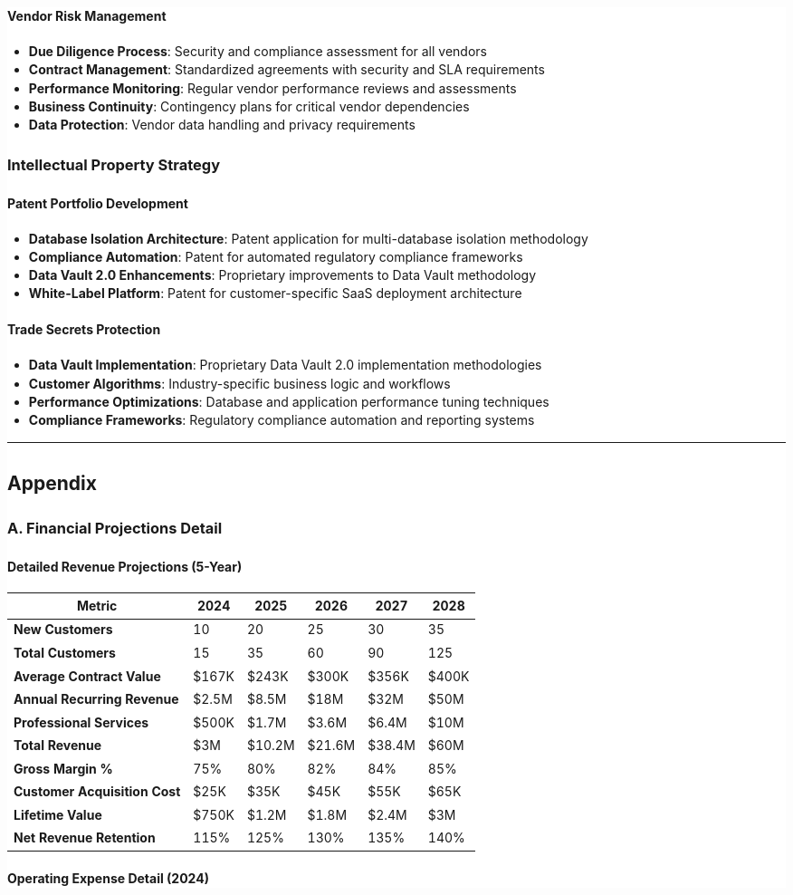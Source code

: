 #### Vendor Risk Management
- **Due Diligence Process**: Security and compliance assessment for all vendors
- **Contract Management**: Standardized agreements with security and SLA requirements
- **Performance Monitoring**: Regular vendor performance reviews and assessments
- **Business Continuity**: Contingency plans for critical vendor dependencies
- **Data Protection**: Vendor data handling and privacy requirements

### Intellectual Property Strategy

#### Patent Portfolio Development
- **Database Isolation Architecture**: Patent application for multi-database isolation methodology
- **Compliance Automation**: Patent for automated regulatory compliance frameworks
- **Data Vault 2.0 Enhancements**: Proprietary improvements to Data Vault methodology
- **White-Label Platform**: Patent for customer-specific SaaS deployment architecture

#### Trade Secrets Protection
- **Data Vault Implementation**: Proprietary Data Vault 2.0 implementation methodologies
- **Customer Algorithms**: Industry-specific business logic and workflows
- **Performance Optimizations**: Database and application performance tuning techniques
- **Compliance Frameworks**: Regulatory compliance automation and reporting systems

---

## Appendix

### A. Financial Projections Detail

#### Detailed Revenue Projections (5-Year)

| Metric | 2024 | 2025 | 2026 | 2027 | 2028 |
|--------|------|------|------|------|------|
| **New Customers** | 10 | 20 | 25 | 30 | 35 |
| **Total Customers** | 15 | 35 | 60 | 90 | 125 |
| **Average Contract Value** | $167K | $243K | $300K | $356K | $400K |
| **Annual Recurring Revenue** | $2.5M | $8.5M | $18M | $32M | $50M |
| **Professional Services** | $500K | $1.7M | $3.6M | $6.4M | $10M |
| **Total Revenue** | $3M | $10.2M | $21.6M | $38.4M | $60M |
| **Gross Margin %** | 75% | 80% | 82% | 84% | 85% |
| **Customer Acquisition Cost** | $25K | $35K | $45K | $55K | $65K |
| **Lifetime Value** | $750K | $1.2M | $1.8M | $2.4M | $3M |
| **Net Revenue Retention** | 115% | 125% | 130% | 135% | 140% |

#### Operating Expense Detail (2024)
